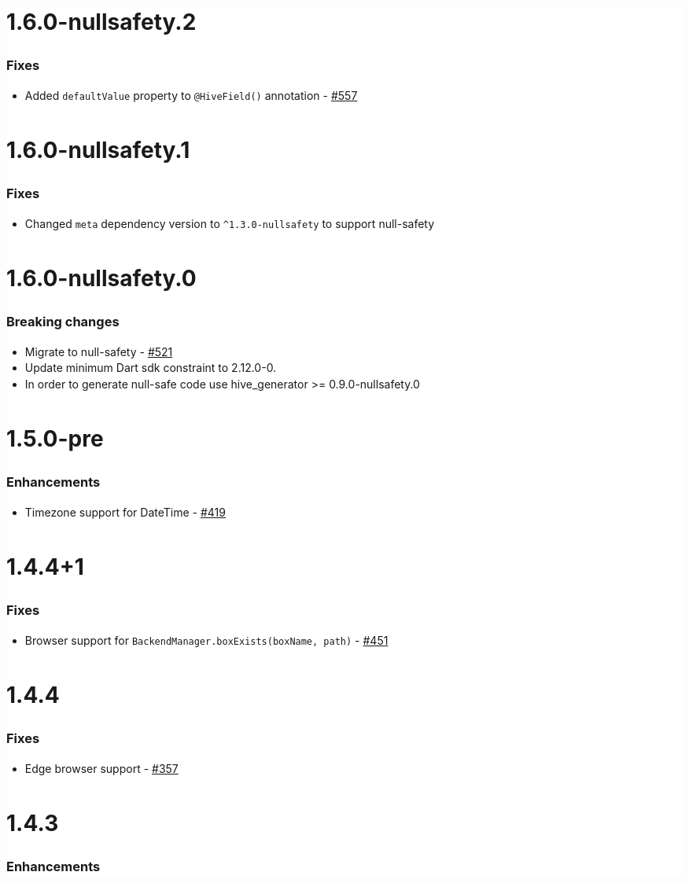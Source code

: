 # 1.6.0-nullsafety.2

### Fixes

- Added `defaultValue` property to `@HiveField()` annotation - [#557](https://github.com/hivedb/hive/pull/557)

# 1.6.0-nullsafety.1

### Fixes

- Changed `meta` dependency version to `^1.3.0-nullsafety` to support null-safety

# 1.6.0-nullsafety.0

### Breaking changes

- Migrate to null-safety - [#521](https://github.com/hivedb/hive/pull/521)
- Update minimum Dart sdk constraint to 2.12.0-0.
- In order to generate null-safe code use hive_generator >= 0.9.0-nullsafety.0

# 1.5.0-pre

### Enhancements

- Timezone support for DateTime - [#419](https://github.com/hivedb/hive/issues/419)

# 1.4.4+1

### Fixes

- Browser support for `BackendManager.boxExists(boxName, path)` - [#451](https://github.com/hivedb/hive/issues/451)

# 1.4.4

### Fixes

- Edge browser support - [#357](https://github.com/hivedb/hive/issues/357)

# 1.4.3

### Enhancements
